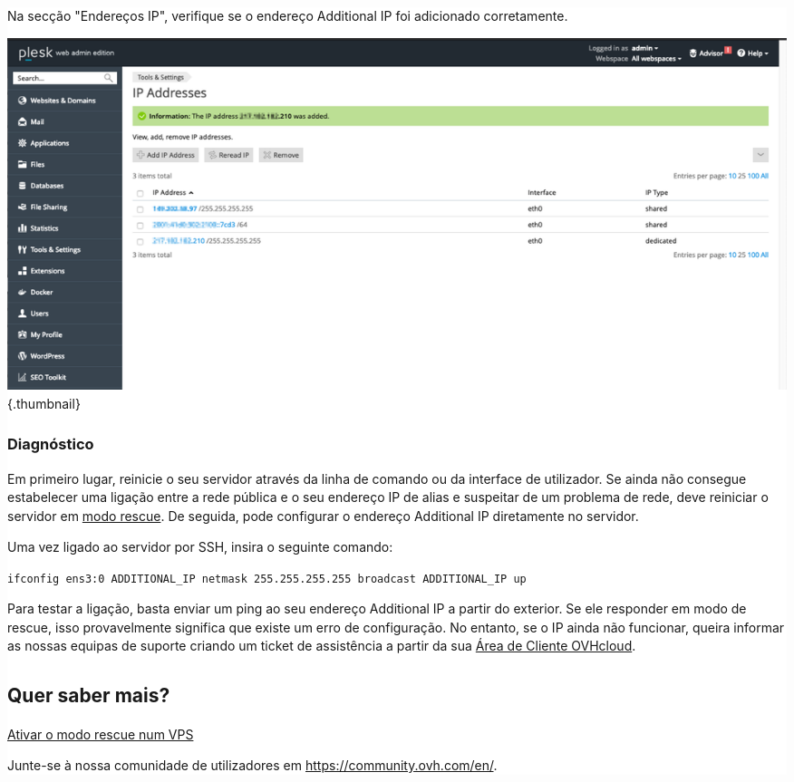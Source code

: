 Na secção "Endereços IP", verifique se o endereço Additional IP foi adicionado corretamente.

![configuração IP atual](images/pleskip4-4.png){.thumbnail}

### Diagnóstico

Em primeiro lugar, reinicie o seu servidor através da linha de comando ou da interface de utilizador. Se ainda não consegue estabelecer uma ligação entre a rede pública e o seu endereço IP de alias e suspeitar de um problema de rede, deve reiniciar o servidor em [modo rescue](/pages/bare_metal_cloud/virtual_private_servers/rescue). De seguida, pode configurar o endereço Additional IP diretamente no servidor.

Uma vez ligado ao servidor por SSH, insira o seguinte comando:

```bash
ifconfig ens3:0 ADDITIONAL_IP netmask 255.255.255.255 broadcast ADDITIONAL_IP up
```

Para testar a ligação, basta enviar um ping ao seu endereço Additional IP a partir do exterior. Se ele responder em modo de rescue, isso provavelmente significa que existe um erro de configuração. No entanto, se o IP ainda não funcionar, queira informar as nossas equipas de suporte criando um ticket de assistência a partir da sua [Área de Cliente OVHcloud](https://www.ovh.com/auth/?action=gotomanager&from=https://www.ovh.pt/&ovhSubsidiary=pt).
 
## Quer saber mais?

[Ativar o modo rescue num VPS](/pages/bare_metal_cloud/virtual_private_servers/rescue)

Junte-se à nossa comunidade de utilizadores em <https://community.ovh.com/en/>.
